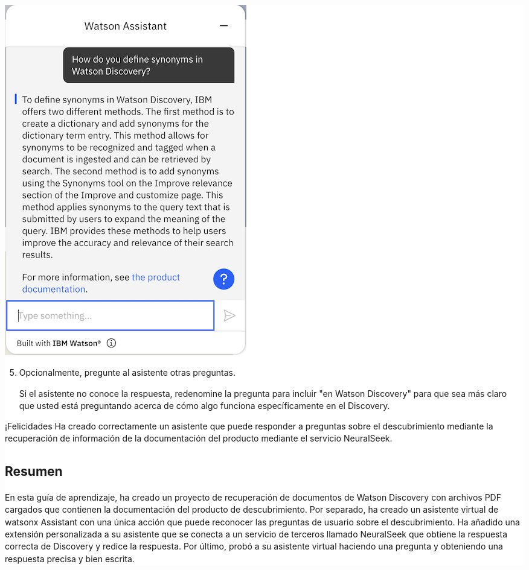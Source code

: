 ![](../images/204/022.png)

5.  Opcionalmente, pregunte al asistente otras preguntas.

    Si el asistente no conoce la respuesta, redenomine la pregunta para incluir "en Watson Discovery" para que sea más claro que usted está preguntando acerca de cómo algo funciona específicamente en el Discovery.

¡Felicidades Ha creado correctamente un asistente que puede responder a preguntas sobre el descubrimiento mediante la recuperación de información de la documentación del producto mediante el servicio NeuralSeek.

## Resumen

En esta guía de aprendizaje, ha creado un proyecto de recuperación de documentos de Watson Discovery con archivos PDF cargados que contienen la documentación del producto de descubrimiento. Por separado, ha creado un asistente virtual de watsonx Assistant con una única acción que puede reconocer las preguntas de usuario sobre el descubrimiento. Ha añadido una extensión personalizada a su asistente que se conecta a un servicio de terceros llamado NeuralSeek que obtiene la respuesta correcta de Discovery y redice la respuesta. Por último, probó a su asistente virtual haciendo una pregunta y obteniendo una respuesta precisa y bien escrita.
